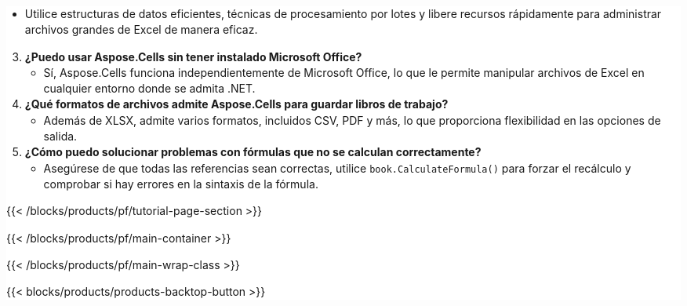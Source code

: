    - Utilice estructuras de datos eficientes, técnicas de procesamiento por lotes y libere recursos rápidamente para administrar archivos grandes de Excel de manera eficaz.
3. **¿Puedo usar Aspose.Cells sin tener instalado Microsoft Office?**
   - Sí, Aspose.Cells funciona independientemente de Microsoft Office, lo que le permite manipular archivos de Excel en cualquier entorno donde se admita .NET.
4. **¿Qué formatos de archivos admite Aspose.Cells para guardar libros de trabajo?**
   - Además de XLSX, admite varios formatos, incluidos CSV, PDF y más, lo que proporciona flexibilidad en las opciones de salida.
5. **¿Cómo puedo solucionar problemas con fórmulas que no se calculan correctamente?**
   - Asegúrese de que todas las referencias sean correctas, utilice `book.CalculateFormula()` para forzar el recálculo y comprobar si hay errores en la sintaxis de la fórmula.


{{< /blocks/products/pf/tutorial-page-section >}}

{{< /blocks/products/pf/main-container >}}

{{< /blocks/products/pf/main-wrap-class >}}

{{< blocks/products/products-backtop-button >}}